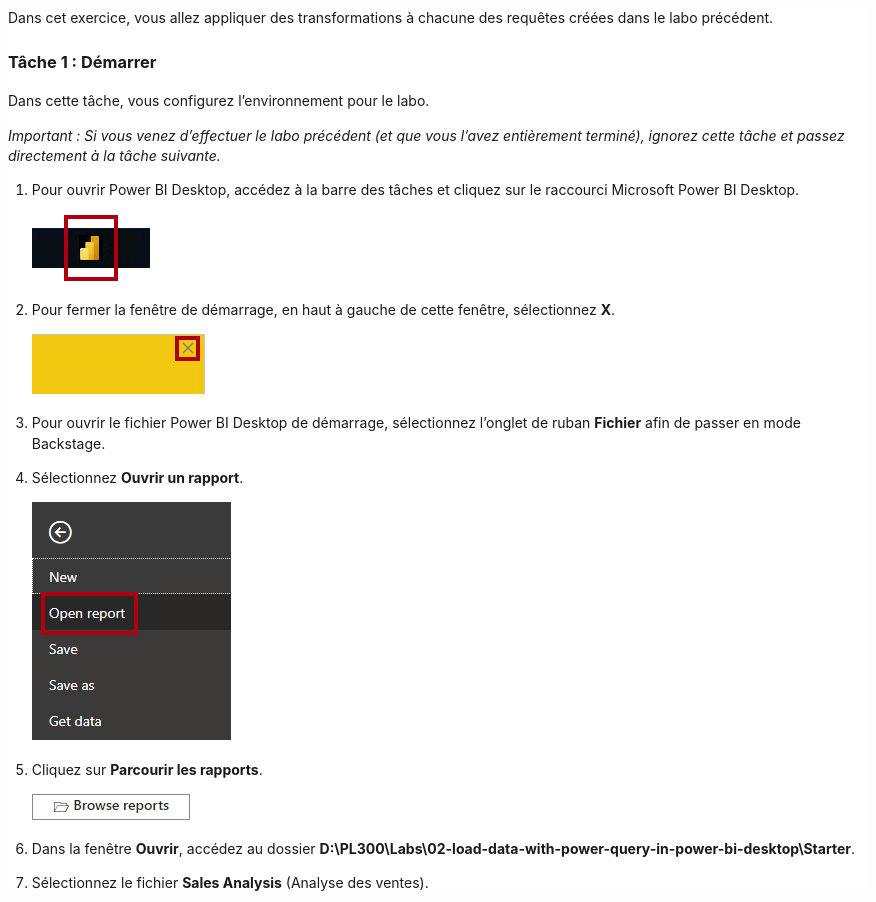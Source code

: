 Dans cet exercice, vous allez appliquer des transformations à chacune des requêtes créées dans le labo précédent.

### <a name="task-1-get-started"></a>**Tâche 1 : Démarrer**

Dans cette tâche, vous configurez l’environnement pour le labo.

*Important : Si vous venez d’effectuer le labo précédent (et que vous l’avez entièrement terminé), ignorez cette tâche et passez directement à la tâche suivante.*

1. Pour ouvrir Power BI Desktop, accédez à la barre des tâches et cliquez sur le raccourci Microsoft Power BI Desktop.

    ![Image 8](Linked_image_Files/02-load-data-with-power-query-in-power-bi-desktop_image1.png)

1. Pour fermer la fenêtre de démarrage, en haut à gauche de cette fenêtre, sélectionnez **X**.

    ![Image 7](Linked_image_Files/02-load-data-with-power-query-in-power-bi-desktop_image2.png)

1. Pour ouvrir le fichier Power BI Desktop de démarrage, sélectionnez l’onglet de ruban **Fichier** afin de passer en mode Backstage.

1. Sélectionnez **Ouvrir un rapport**.

    ![Image 10](Linked_image_Files/02-load-data-with-power-query-in-power-bi-desktop_image3.png)

1. Cliquez sur **Parcourir les rapports**.

    ![Image 11](Linked_image_Files/02-load-data-with-power-query-in-power-bi-desktop_image4.png)

1. Dans la fenêtre **Ouvrir**, accédez au dossier **D:\PL300\Labs\02-load-data-with-power-query-in-power-bi-desktop\Starter**.

1. Sélectionnez le fichier **Sales Analysis** (Analyse des ventes).
